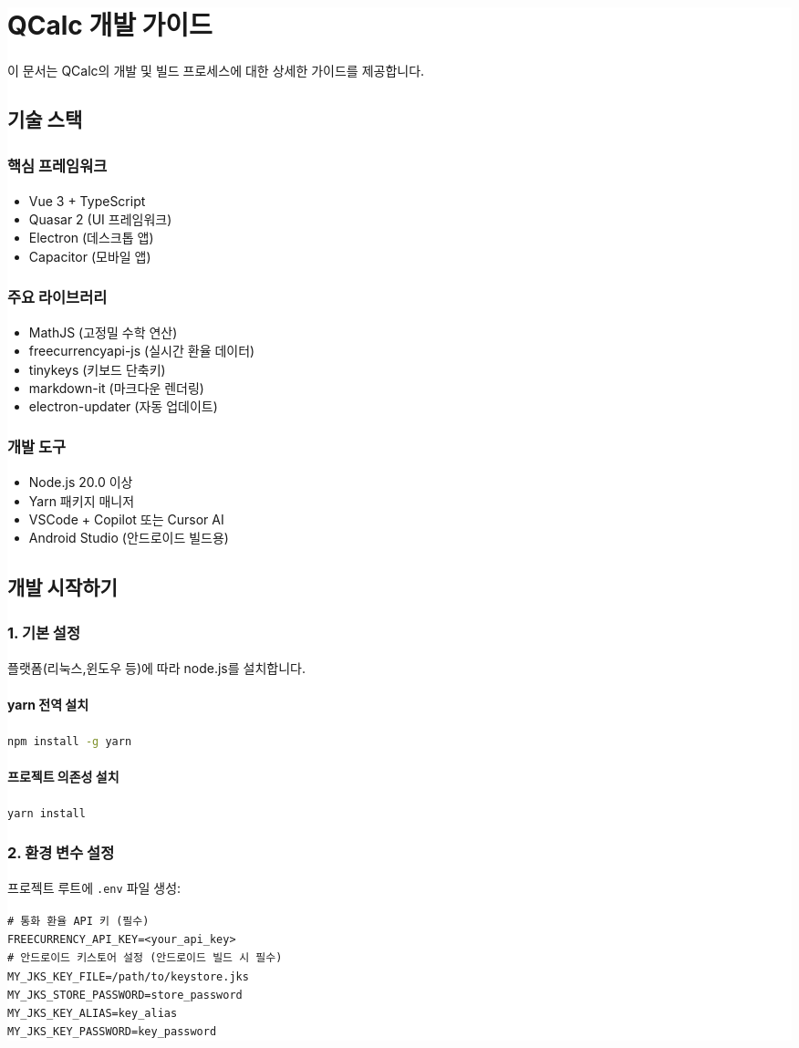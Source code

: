 # QCalc 개발 가이드

이 문서는 QCalc의 개발 및 빌드 프로세스에 대한 상세한 가이드를 제공합니다.

## 기술 스택

### 핵심 프레임워크

- Vue 3 + TypeScript
- Quasar 2 (UI 프레임워크)
- Electron (데스크톱 앱)
- Capacitor (모바일 앱)

### 주요 라이브러리

- MathJS (고정밀 수학 연산)
- freecurrencyapi-js (실시간 환율 데이터)
- tinykeys (키보드 단축키)
- markdown-it (마크다운 렌더링)
- electron-updater (자동 업데이트)

### 개발 도구

- Node.js 20.0 이상
- Yarn 패키지 매니저
- VSCode + Copilot 또는 Cursor AI
- Android Studio (안드로이드 빌드용)

## 개발 시작하기

### 1. 기본 설정

플랫폼(리눅스,윈도우 등)에 따라 node.js를 설치합니다.

#### yarn 전역 설치

```bash
npm install -g yarn
```

#### 프로젝트 의존성 설치

```bash
yarn install
```

### 2. 환경 변수 설정

프로젝트 루트에 `.env` 파일 생성:

```plaintext
# 통화 환율 API 키 (필수)
FREECURRENCY_API_KEY=<your_api_key>
# 안드로이드 키스토어 설정 (안드로이드 빌드 시 필수)
MY_JKS_KEY_FILE=/path/to/keystore.jks
MY_JKS_STORE_PASSWORD=store_password
MY_JKS_KEY_ALIAS=key_alias
MY_JKS_KEY_PASSWORD=key_password
```
